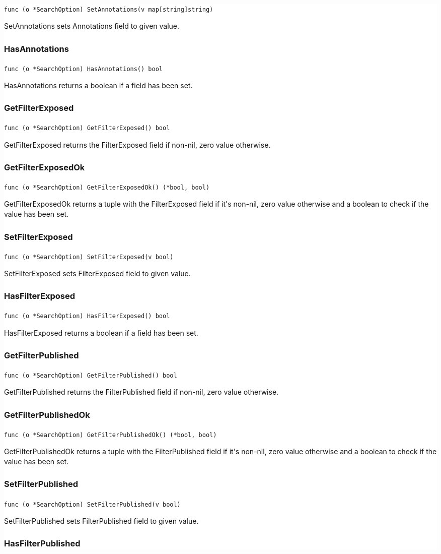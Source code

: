 `func (o *SearchOption) SetAnnotations(v map[string]string)`

SetAnnotations sets Annotations field to given value.

### HasAnnotations

`func (o *SearchOption) HasAnnotations() bool`

HasAnnotations returns a boolean if a field has been set.

### GetFilterExposed

`func (o *SearchOption) GetFilterExposed() bool`

GetFilterExposed returns the FilterExposed field if non-nil, zero value otherwise.

### GetFilterExposedOk

`func (o *SearchOption) GetFilterExposedOk() (*bool, bool)`

GetFilterExposedOk returns a tuple with the FilterExposed field if it's non-nil, zero value otherwise
and a boolean to check if the value has been set.

### SetFilterExposed

`func (o *SearchOption) SetFilterExposed(v bool)`

SetFilterExposed sets FilterExposed field to given value.

### HasFilterExposed

`func (o *SearchOption) HasFilterExposed() bool`

HasFilterExposed returns a boolean if a field has been set.

### GetFilterPublished

`func (o *SearchOption) GetFilterPublished() bool`

GetFilterPublished returns the FilterPublished field if non-nil, zero value otherwise.

### GetFilterPublishedOk

`func (o *SearchOption) GetFilterPublishedOk() (*bool, bool)`

GetFilterPublishedOk returns a tuple with the FilterPublished field if it's non-nil, zero value otherwise
and a boolean to check if the value has been set.

### SetFilterPublished

`func (o *SearchOption) SetFilterPublished(v bool)`

SetFilterPublished sets FilterPublished field to given value.

### HasFilterPublished
